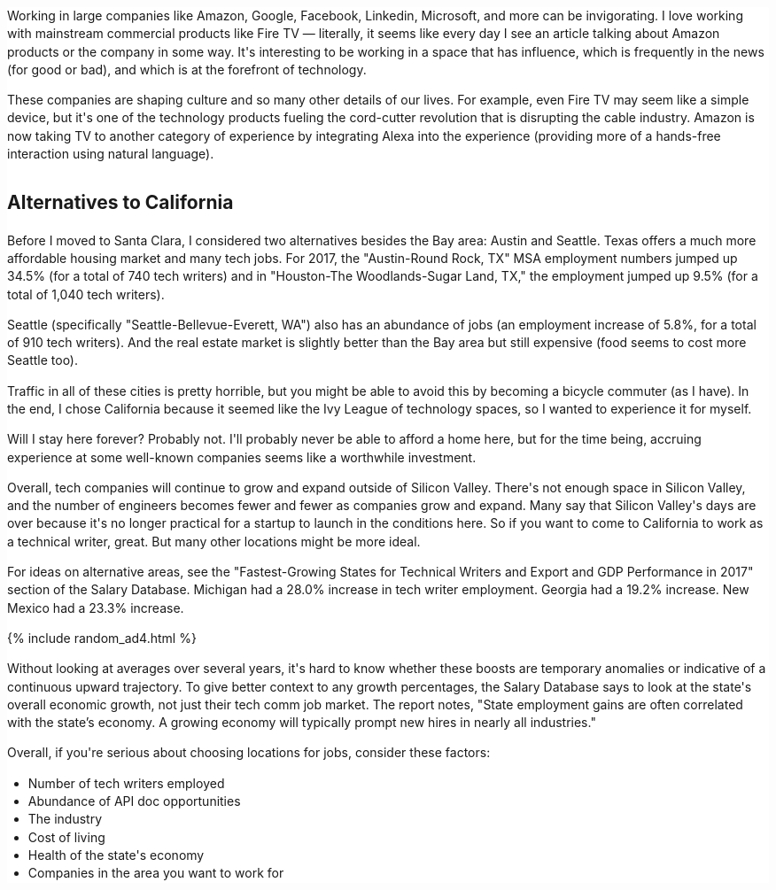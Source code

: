 Working in large companies like Amazon, Google, Facebook, Linkedin, Microsoft, and more can be invigorating. I love working with mainstream commercial products like Fire TV &mdash; literally, it seems like every day I see an article talking about Amazon products or the company in some way. It's interesting to be working in a space that has influence, which is frequently in the news (for good or bad), and which is at the forefront of technology.

These companies are shaping culture and so many other details of our lives. For example, even Fire TV may seem like a simple device, but it's one of the technology products fueling the cord-cutter revolution that is disrupting the cable industry. Amazon is now taking TV to another category of experience by integrating Alexa into the experience (providing more of a hands-free interaction using natural language).

## Alternatives to California

Before I moved to Santa Clara, I considered two alternatives besides the Bay area: Austin and Seattle. Texas offers a much more affordable housing market and many tech jobs. For 2017, the "Austin-Round Rock, TX" MSA employment numbers jumped up 34.5% (for a total of 740 tech writers) and in "Houston-The Woodlands-Sugar Land, TX," the employment jumped up 9.5% (for a total of 1,040 tech writers).

Seattle (specifically "Seattle-Bellevue-Everett, WA") also has an abundance of jobs (an employment increase of 5.8%, for a total of 910 tech writers). And the real estate market is slightly better than the Bay area but still expensive (food seems to cost more Seattle too).

Traffic in all of these cities is pretty horrible, but you might be able to avoid this by becoming a bicycle commuter (as I have). In the end, I chose California because it seemed like the Ivy League of technology spaces, so I wanted to experience it for myself.

Will I stay here forever? Probably not. I'll probably never be able to afford a home here, but for the time being, accruing experience at some well-known companies seems like a worthwhile investment.

Overall, tech companies will continue to grow and expand outside of Silicon Valley. There's not enough space in Silicon Valley, and the number of engineers becomes fewer and fewer as companies grow and expand. Many say that Silicon Valley's days are over because it's no longer practical for a startup to launch in the conditions here. So if you want to come to California to work as a technical writer, great. But many other locations might be more ideal.

For ideas on alternative areas, see the "Fastest-Growing States for Technical Writers and Export and GDP Performance in 2017" section of the Salary Database. Michigan had a 28.0% increase in tech writer employment. Georgia had a 19.2% increase. New Mexico had a 23.3% increase.

{% include random_ad4.html %}

Without looking at averages over several years, it's hard to know whether these boosts are temporary anomalies or indicative of a continuous upward trajectory. To give better context to any growth percentages, the Salary Database says to look at the state's overall economic growth, not just their tech comm job market. The report notes, "State employment gains are often correlated with the state’s economy. A growing economy will typically prompt new hires in nearly all industries."

Overall, if you're serious about choosing locations for jobs, consider these factors:

* Number of tech writers employed
* Abundance of API doc opportunities
* The industry
* Cost of living
* Health of the state's economy
* Companies in the area you want to work for
